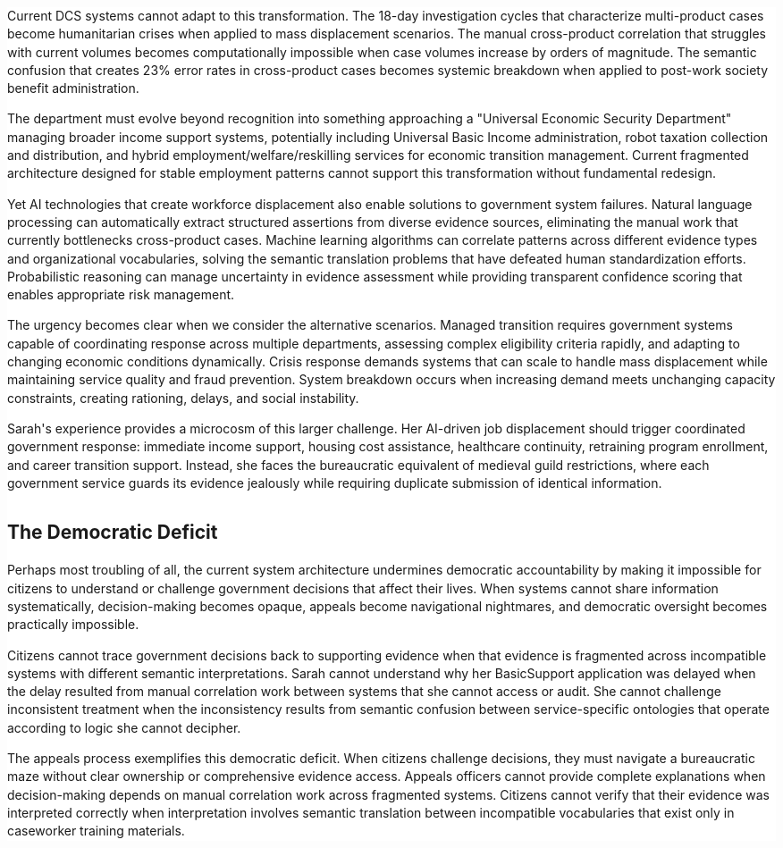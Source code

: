 Current DCS systems cannot adapt to this transformation. The 18-day investigation cycles that characterize multi-product cases become humanitarian crises when applied to mass displacement scenarios. The manual cross-product correlation that struggles with current volumes becomes computationally impossible when case volumes increase by orders of magnitude. The semantic confusion that creates 23% error rates in cross-product cases becomes systemic breakdown when applied to post-work society benefit administration.

The department must evolve beyond recognition into something approaching a "Universal Economic Security Department" managing broader income support systems, potentially including Universal Basic Income administration, robot taxation collection and distribution, and hybrid employment/welfare/reskilling services for economic transition management. Current fragmented architecture designed for stable employment patterns cannot support this transformation without fundamental redesign.

Yet AI technologies that create workforce displacement also enable solutions to government system failures. Natural language processing can automatically extract structured assertions from diverse evidence sources, eliminating the manual work that currently bottlenecks cross-product cases. Machine learning algorithms can correlate patterns across different evidence types and organizational vocabularies, solving the semantic translation problems that have defeated human standardization efforts. Probabilistic reasoning can manage uncertainty in evidence assessment while providing transparent confidence scoring that enables appropriate risk management.

The urgency becomes clear when we consider the alternative scenarios. Managed transition requires government systems capable of coordinating response across multiple departments, assessing complex eligibility criteria rapidly, and adapting to changing economic conditions dynamically. Crisis response demands systems that can scale to handle mass displacement while maintaining service quality and fraud prevention. System breakdown occurs when increasing demand meets unchanging capacity constraints, creating rationing, delays, and social instability.

Sarah's experience provides a microcosm of this larger challenge. Her AI-driven job displacement should trigger coordinated government response: immediate income support, housing cost assistance, healthcare continuity, retraining program enrollment, and career transition support. Instead, she faces the bureaucratic equivalent of medieval guild restrictions, where each government service guards its evidence jealously while requiring duplicate submission of identical information.

## The Democratic Deficit

Perhaps most troubling of all, the current system architecture undermines democratic accountability by making it impossible for citizens to understand or challenge government decisions that affect their lives. When systems cannot share information systematically, decision-making becomes opaque, appeals become navigational nightmares, and democratic oversight becomes practically impossible.

Citizens cannot trace government decisions back to supporting evidence when that evidence is fragmented across incompatible systems with different semantic interpretations. Sarah cannot understand why her BasicSupport application was delayed when the delay resulted from manual correlation work between systems that she cannot access or audit. She cannot challenge inconsistent treatment when the inconsistency results from semantic confusion between service-specific ontologies that operate according to logic she cannot decipher.

The appeals process exemplifies this democratic deficit. When citizens challenge decisions, they must navigate a bureaucratic maze without clear ownership or comprehensive evidence access. Appeals officers cannot provide complete explanations when decision-making depends on manual correlation work across fragmented systems. Citizens cannot verify that their evidence was interpreted correctly when interpretation involves semantic translation between incompatible vocabularies that exist only in caseworker training materials.
